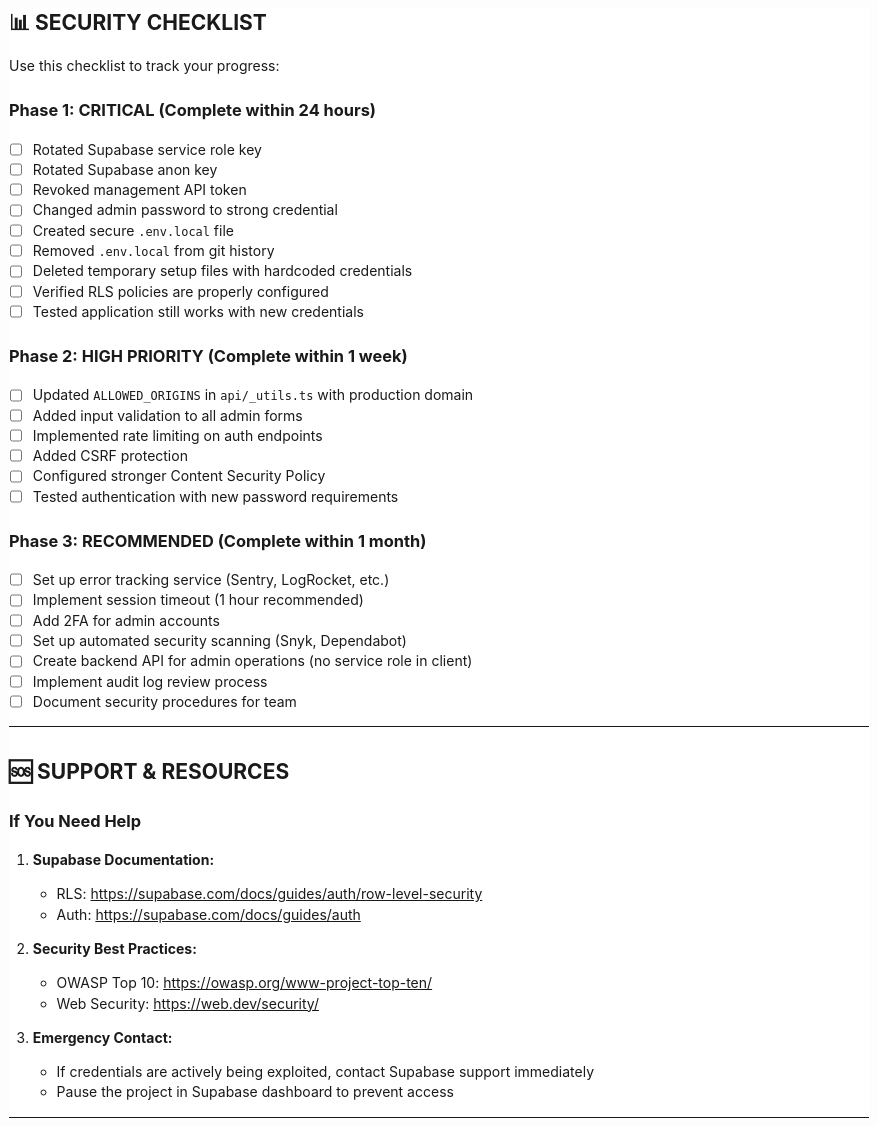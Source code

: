 ## 📊 SECURITY CHECKLIST

Use this checklist to track your progress:

### Phase 1: CRITICAL (Complete within 24 hours)
- [ ] Rotated Supabase service role key
- [ ] Rotated Supabase anon key
- [ ] Revoked management API token
- [ ] Changed admin password to strong credential
- [ ] Created secure `.env.local` file
- [ ] Removed `.env.local` from git history
- [ ] Deleted temporary setup files with hardcoded credentials
- [ ] Verified RLS policies are properly configured
- [ ] Tested application still works with new credentials

### Phase 2: HIGH PRIORITY (Complete within 1 week)
- [ ] Updated `ALLOWED_ORIGINS` in `api/_utils.ts` with production domain
- [ ] Added input validation to all admin forms
- [ ] Implemented rate limiting on auth endpoints
- [ ] Added CSRF protection
- [ ] Configured stronger Content Security Policy
- [ ] Tested authentication with new password requirements

### Phase 3: RECOMMENDED (Complete within 1 month)
- [ ] Set up error tracking service (Sentry, LogRocket, etc.)
- [ ] Implement session timeout (1 hour recommended)
- [ ] Add 2FA for admin accounts
- [ ] Set up automated security scanning (Snyk, Dependabot)
- [ ] Create backend API for admin operations (no service role in client)
- [ ] Implement audit log review process
- [ ] Document security procedures for team

---

## 🆘 SUPPORT & RESOURCES

### If You Need Help

1. **Supabase Documentation:**
   - RLS: https://supabase.com/docs/guides/auth/row-level-security
   - Auth: https://supabase.com/docs/guides/auth

2. **Security Best Practices:**
   - OWASP Top 10: https://owasp.org/www-project-top-ten/
   - Web Security: https://web.dev/security/

3. **Emergency Contact:**
   - If credentials are actively being exploited, contact Supabase support immediately
   - Pause the project in Supabase dashboard to prevent access

---
